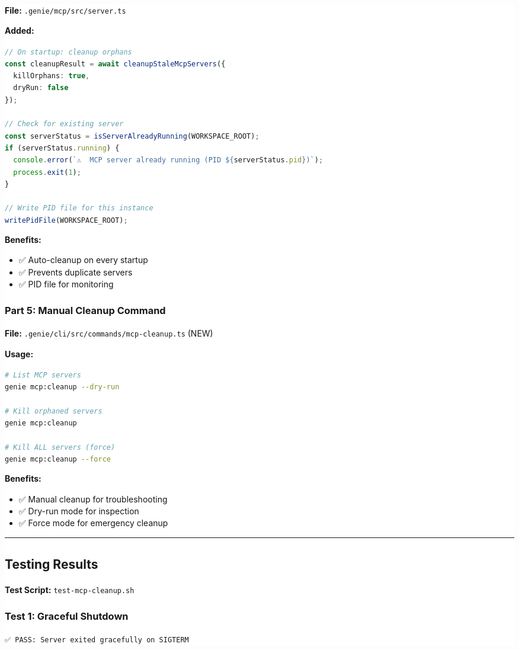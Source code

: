 **File:** `.genie/mcp/src/server.ts`

**Added:**
```typescript
// On startup: cleanup orphans
const cleanupResult = await cleanupStaleMcpServers({
  killOrphans: true,
  dryRun: false
});

// Check for existing server
const serverStatus = isServerAlreadyRunning(WORKSPACE_ROOT);
if (serverStatus.running) {
  console.error(`⚠️  MCP server already running (PID ${serverStatus.pid})`);
  process.exit(1);
}

// Write PID file for this instance
writePidFile(WORKSPACE_ROOT);
```

**Benefits:**
- ✅ Auto-cleanup on every startup
- ✅ Prevents duplicate servers
- ✅ PID file for monitoring

### Part 5: Manual Cleanup Command

**File:** `.genie/cli/src/commands/mcp-cleanup.ts` (NEW)

**Usage:**
```bash
# List MCP servers
genie mcp:cleanup --dry-run

# Kill orphaned servers
genie mcp:cleanup

# Kill ALL servers (force)
genie mcp:cleanup --force
```

**Benefits:**
- ✅ Manual cleanup for troubleshooting
- ✅ Dry-run mode for inspection
- ✅ Force mode for emergency cleanup

---

## Testing Results

**Test Script:** `test-mcp-cleanup.sh`

### Test 1: Graceful Shutdown
```bash
✅ PASS: Server exited gracefully on SIGTERM
```
